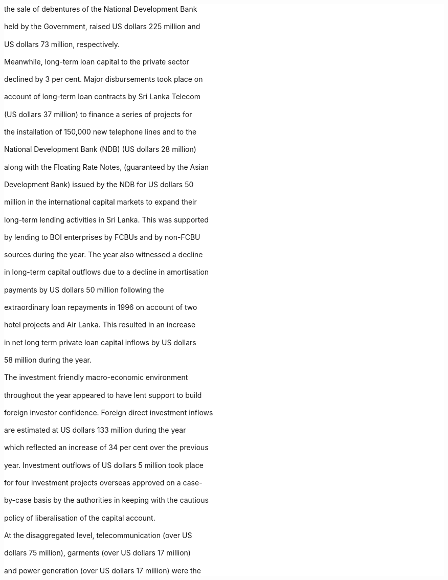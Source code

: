 the sale of debentures of the National Development Bank

held by the Government, raised US dollars 225 million and

US dollars 73 million, respectively.

Meanwhile, long-term loan capital to the private sector

declined by 3 per cent. Major disbursements took place on

account of long-term loan contracts by Sri Lanka Telecom

(US dollars 37 million) to finance a series of projects for

the installation of 150,000 new telephone lines and to the

National Development Bank (NDB) (US dollars 28 million)

along with the Floating Rate Notes, (guaranteed by the Asian

Development Bank) issued by the NDB for US dollars 50

million in the international capital markets to expand their

long-term lending activities in Sri Lanka. This was supported

by lending to BOI enterprises by FCBUs and by non-FCBU

sources during the year. The year also witnessed a decline

in long-term capital outflows due to a decline in amortisation

payments by US dollars 50 million following the

extraordinary loan repayments in 1996 on account of two

hotel projects and Air Lanka. This resulted in an increase

in net long term private loan capital inflows by US dollars

58 million during the year.

The investment friendly macro-economic environment

throughout the year appeared to have lent support to build

foreign investor confidence. Foreign direct investment inflows

are estimated at US dollars 133 million during the year

which reflected an increase of 34 per cent over the previous

year. Investment outflows of US dollars 5 million took place

for four investment projects overseas approved on a case-

by-case basis by the authorities in keeping with the cautious

policy of liberalisation of the capital account.

At the disaggregated level, telecommunication (over US

dollars 75 million), garments (over US dollars 17 million)

and power generation (over US dollars 17 million) were the
